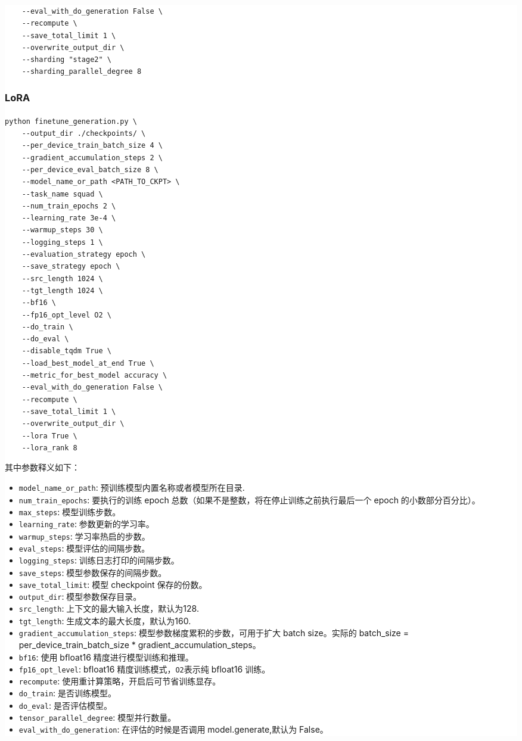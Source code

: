 ```shell
    --eval_with_do_generation False \
    --recompute \
    --save_total_limit 1 \
    --overwrite_output_dir \
    --sharding "stage2" \
    --sharding_parallel_degree 8
```

### LoRA
```shell
python finetune_generation.py \
    --output_dir ./checkpoints/ \
    --per_device_train_batch_size 4 \
    --gradient_accumulation_steps 2 \
    --per_device_eval_batch_size 8 \
    --model_name_or_path <PATH_TO_CKPT> \
    --task_name squad \
    --num_train_epochs 2 \
    --learning_rate 3e-4 \
    --warmup_steps 30 \
    --logging_steps 1 \
    --evaluation_strategy epoch \
    --save_strategy epoch \
    --src_length 1024 \
    --tgt_length 1024 \
    --bf16 \
    --fp16_opt_level O2 \
    --do_train \
    --do_eval \
    --disable_tqdm True \
    --load_best_model_at_end True \
    --metric_for_best_model accuracy \
    --eval_with_do_generation False \
    --recompute \
    --save_total_limit 1 \
    --overwrite_output_dir \
    --lora True \
    --lora_rank 8
```

其中参数释义如下：

- `model_name_or_path`: 预训练模型内置名称或者模型所在目录.
- `num_train_epochs`: 要执行的训练 epoch 总数（如果不是整数，将在停止训练之前执行最后一个 epoch
的小数部分百分比）。
- `max_steps`: 模型训练步数。
- `learning_rate`: 参数更新的学习率。
- `warmup_steps`: 学习率热启的步数。
- `eval_steps`: 模型评估的间隔步数。
- `logging_steps`: 训练日志打印的间隔步数。
- `save_steps`: 模型参数保存的间隔步数。
- `save_total_limit`: 模型 checkpoint 保存的份数。
- `output_dir`: 模型参数保存目录。
- `src_length`: 上下文的最大输入长度，默认为128.
- `tgt_length`: 生成文本的最大长度，默认为160.
- `gradient_accumulation_steps`: 模型参数梯度累积的步数，可用于扩大 batch size。实际的 batch_size = per_device_train_batch_size * gradient_accumulation_steps。
- `bf16`: 使用 bfloat16 精度进行模型训练和推理。
- `fp16_opt_level`: bfloat16 精度训练模式，`O2`表示纯 bfloat16 训练。
- `recompute`: 使用重计算策略，开启后可节省训练显存。
- `do_train`: 是否训练模型。
- `do_eval`: 是否评估模型。
- `tensor_parallel_degree`: 模型并行数量。
- `eval_with_do_generation`: 在评估的时候是否调用 model.generate,默认为 False。